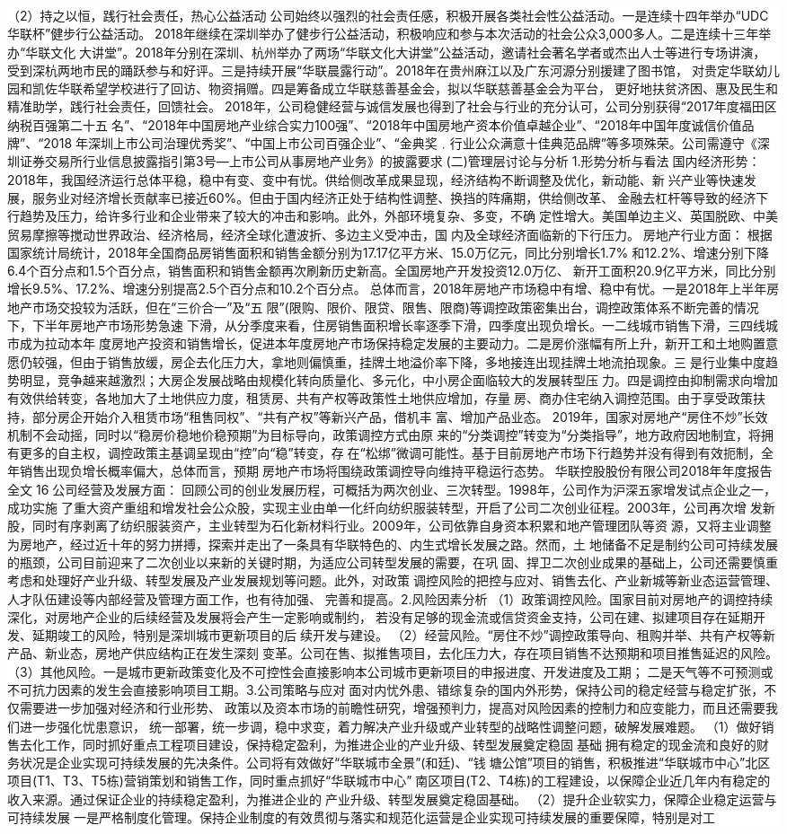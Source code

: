 （2）持之以恒，践行社会责任，热心公益活动
公司始终以强烈的社会责任感，积极开展各类社会性公益活动。一是连续十四年举办“UDC华联杯”健步行公益活动。
2018年继续在深圳举办了健步行公益活动，积极响应和参与本次活动的社会公众3,000多人。二是连续十三年举办“华联文化
大讲堂”。2018年分别在深圳、杭州举办了两场“华联文化大讲堂”公益活动，邀请社会著名学者或杰出人士等进行专场讲演，
受到深杭两地市民的踊跃参与和好评。三是持续开展“华联晨露行动”。2018年在贵州麻江以及广东河源分别援建了图书馆，
对贵定华联幼儿园和凯佐华联希望学校进行了回访、物资捐赠。四是筹备成立华联慈善基金会，拟以华联慈善基金会为平台，
更好地扶贫济困、惠及民生和精准助学，践行社会责任，回馈社会。
2018年，公司稳健经营与诚信发展也得到了社会与行业的充分认可，公司分别获得“2017年度福田区纳税百强第二十五
名”、“2018年中国房地产业综合实力100强”、“2018年中国房地产资本价值卓越企业”、“2018年中国年度诚信价值品牌”、“2018
年深圳上市公司治理优秀奖”、“中国上市公司百强企业”、“金典奖﹒行业公众满意十佳典范品牌”等多项殊荣。公司需遵守《深圳证券交易所行业信息披露指引第3号—上市公司从事房地产业务》的披露要求
(二)管理层讨论与分析
1.形势分析与看法
国内经济形势：
2018年，我国经济运行总体平稳，稳中有变、变中有忧。供给侧改革成果显现，经济结构不断调整及优化，新动能、新
兴产业等快速发展，服务业对经济增长贡献率已接近60%。但由于国内经济正处于结构性调整、换挡的阵痛期，供给侧改革、
金融去杠杆等导致的经济下行趋势及压力，给许多行业和企业带来了较大的冲击和影响。此外，外部环境复杂、多变，不确
定性增大。美国单边主义、英国脱欧、中美贸易摩擦等搅动世界政治、经济格局，经济全球化遭波折、多边主义受冲击，国
内及全球经济面临新的下行压力。
房地产行业方面：
根据国家统计局统计，2018年全国商品房销售面积和销售金额分别为17.17亿平方米、15.0万亿元，同比分别增长1.7%
和12.2%、增速分别下降6.4个百分点和1.5个百分点，销售面积和销售金额再次刷新历史新高。全国房地产开发投资12.0万亿、
新开工面积20.9亿平方米，同比分别增长9.5%、17.2%、增速分别提高2.5个百分点和10.2个百分点。
总体而言，2018年房地产市场稳中有增、稳中有忧。一是2018年上半年房地产市场交投较为活跃，但在“三价合一”及“五
限”(限购、限价、限贷、限售、限商)等调控政策密集出台，调控政策体系不断完善的情况下，下半年房地产市场形势急速
下滑，从分季度来看，住房销售面积增长率逐季下滑，四季度出现负增长。一二线城市销售下滑，三四线城市成为拉动本年
度房地产投资和销售增长，促进本年度房地产市场保持稳定发展的主要动力。二是房价涨幅有所上升，新开工和土地购置意
愿仍较强，但由于销售放缓，房企去化压力大，拿地则偏慎重，挂牌土地溢价率下降，多地接连出现挂牌土地流拍现象。三
是行业集中度趋势明显，竞争越来越激烈；大房企发展战略由规模化转向质量化、多元化，中小房企面临较大的发展转型压
力。四是调控由抑制需求向增加有效供给转变，各地加大了土地供应力度，租赁房、共有产权等政策性土地供应增加，存量
房、商办住宅纳入调控范围。由于享受政策扶持，部分房企开始介入租赁市场“租售同权”、“共有产权”等新兴产品，借机丰
富、增加产品业态。
2019年，国家对房地产“房住不炒”长效机制不会动摇，同时以“稳房价稳地价稳预期”为目标导向，政策调控方式由原
来的“分类调控”转变为“分类指导”，地方政府因地制宜，将拥有更多的自主权，调控政策主基调呈现由“控”向“稳”转变，存
在“松绑”微调可能性。基于目前房地产市场下行趋势并没有得到有效扼制，全年销售出现负增长概率偏大，总体而言，预期
房地产市场将围绕政策调控导向维持平稳运行态势。
华联控股股份有限公司2018年年度报告全文
16
公司经营及发展方面：
回顾公司的创业发展历程，可概括为两次创业、三次转型。1998年，公司作为沪深五家增发试点企业之一，成功实施
了重大资产重组和增发社会公众股，实现主业由单一化纤向纺织服装转型，开启了公司二次创业征程。2003年，公司再次增
发新股，同时有序剥离了纺织服装资产，主业转型为石化新材料行业。2009年，公司依靠自身资本积累和地产管理团队等资
源，又将主业调整为房地产，经过近十年的努力拼搏，探索并走出了一条具有华联特色的、内生式增长发展之路。然而，土
地储备不足是制约公司可持续发展的瓶颈，公司目前迎来了二次创业以来新的关键时期，为适应公司转型发展的需要，在巩
固、捍卫二次创业成果的基础上，公司还需要慎重考虑和处理好产业升级、转型发展及产业发展规划等问题。此外，对政策
调控风险的把控与应对、销售去化、产业新城等新业态运营管理、人才队伍建设等内部经营及管理方面工作，也有待加强、
完善和提高。2.风险因素分析
（1）政策调控风险。国家目前对房地产的调控持续深化，对房地产企业的后续经营及发展将会产生一定影响或制约，
若没有足够的现金流或信贷资金支持，公司在建、拟建项目存在延期开发、延期竣工的风险，特别是深圳城市更新项目的后
续开发与建设。
（2）经营风险。“房住不炒”调控政策导向、租购并举、共有产权等新产品、新业态，房地产供应结构正在发生深刻
变革。公司在售、拟推售项目，去化压力大，存在项目销售不达预期和项目推售延迟的风险。
（3）其他风险。一是城市更新政策变化及不可控性会直接影响本公司城市更新项目的申报进度、开发进度及工期；
二是天气等不可预测或不可抗力因素的发生会直接影响项目工期。3.公司策略与应对
面对内忧外患、错综复杂的国内外形势，保持公司的稳定经营与稳定扩张，不仅需要进一步加强对经济和行业形势、
政策以及资本市场的前瞻性研究，增强预判力，提高对风险因素的控制力和应变能力，而且还需要我们进一步强化忧患意识，
统一部署，统一步调，稳中求变，着力解决产业升级或产业转型的战略性调整问题，破解发展难题。
（1）做好销售去化工作，同时抓好重点工程项目建设，保持稳定盈利，为推进企业的产业升级、转型发展奠定稳固
基础
拥有稳定的现金流和良好的财务状况是企业实现可持续发展的先决条件。公司将有效做好“华联城市全景”(和廷)、“钱
塘公馆”项目的销售，积极推进“华联城市中心”北区项目(T1、T3、T5栋)营销策划和销售工作，同时重点抓好“华联城市中心”
南区项目(T2、T4栋)的工程建设，以保障企业近几年内有稳定的收入来源。通过保证企业的持续稳定盈利，为推进企业的
产业升级、转型发展奠定稳固基础。
（2）提升企业软实力，保障企业稳定运营与可持续发展
一是严格制度化管理。保持企业制度的有效贯彻与落实和规范化运营是企业实现可持续发展的重要保障，特别是对工